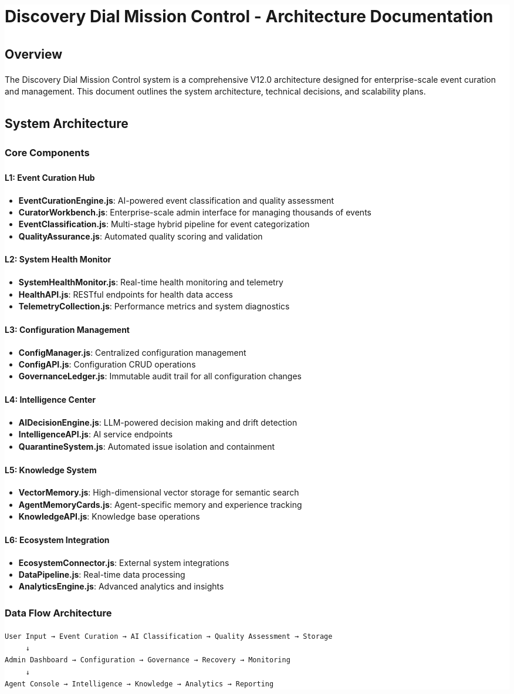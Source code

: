 # Discovery Dial Mission Control - Architecture Documentation

## Overview

The Discovery Dial Mission Control system is a comprehensive V12.0 architecture designed for enterprise-scale event curation and management. This document outlines the system architecture, technical decisions, and scalability plans.

## System Architecture

### Core Components

#### L1: Event Curation Hub
- **EventCurationEngine.js**: AI-powered event classification and quality assessment
- **CuratorWorkbench.js**: Enterprise-scale admin interface for managing thousands of events
- **EventClassification.js**: Multi-stage hybrid pipeline for event categorization
- **QualityAssurance.js**: Automated quality scoring and validation

#### L2: System Health Monitor
- **SystemHealthMonitor.js**: Real-time health monitoring and telemetry
- **HealthAPI.js**: RESTful endpoints for health data access
- **TelemetryCollection.js**: Performance metrics and system diagnostics

#### L3: Configuration Management
- **ConfigManager.js**: Centralized configuration management
- **ConfigAPI.js**: Configuration CRUD operations
- **GovernanceLedger.js**: Immutable audit trail for all configuration changes

#### L4: Intelligence Center
- **AIDecisionEngine.js**: LLM-powered decision making and drift detection
- **IntelligenceAPI.js**: AI service endpoints
- **QuarantineSystem.js**: Automated issue isolation and containment

#### L5: Knowledge System
- **VectorMemory.js**: High-dimensional vector storage for semantic search
- **AgentMemoryCards.js**: Agent-specific memory and experience tracking
- **KnowledgeAPI.js**: Knowledge base operations

#### L6: Ecosystem Integration
- **EcosystemConnector.js**: External system integrations
- **DataPipeline.js**: Real-time data processing
- **AnalyticsEngine.js**: Advanced analytics and insights

### Data Flow Architecture

```
User Input → Event Curation → AI Classification → Quality Assessment → Storage
     ↓
Admin Dashboard → Configuration → Governance → Recovery → Monitoring
     ↓
Agent Console → Intelligence → Knowledge → Analytics → Reporting
```
